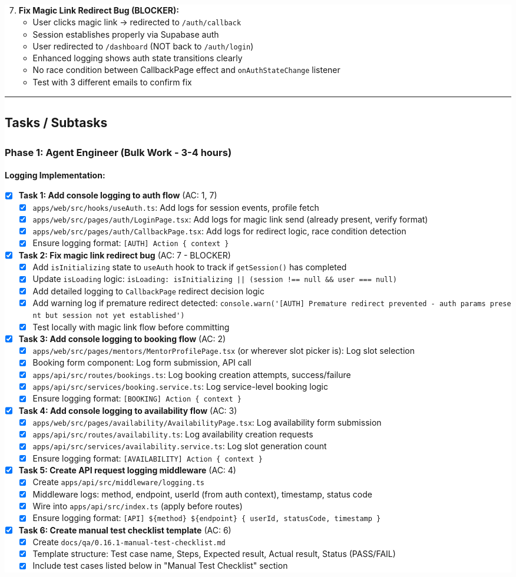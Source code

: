 7. **Fix Magic Link Redirect Bug (BLOCKER):**
   - User clicks magic link → redirected to `/auth/callback`
   - Session establishes properly via Supabase auth
   - User redirected to `/dashboard` (NOT back to `/auth/login`)
   - Enhanced logging shows auth state transitions clearly
   - No race condition between CallbackPage effect and `onAuthStateChange` listener
   - Test with 3 different emails to confirm fix

---

## Tasks / Subtasks

### Phase 1: Agent Engineer (Bulk Work - 3-4 hours)

**Logging Implementation:**

- [x] **Task 1: Add console logging to auth flow** (AC: 1, 7)
  - [x] `apps/web/src/hooks/useAuth.ts`: Add logs for session events, profile fetch
  - [x] `apps/web/src/pages/auth/LoginPage.tsx`: Add logs for magic link send (already present, verify format)
  - [x] `apps/web/src/pages/auth/CallbackPage.tsx`: Add logs for redirect logic, race condition detection
  - [x] Ensure logging format: `[AUTH] Action { context }`

- [x] **Task 2: Fix magic link redirect bug** (AC: 7 - BLOCKER)
  - [x] Add `isInitializing` state to `useAuth` hook to track if `getSession()` has completed
  - [x] Update `isLoading` logic: `isLoading: isInitializing || (session !== null && user === null)`
  - [x] Add detailed logging to `CallbackPage` redirect decision logic
  - [x] Add warning log if premature redirect detected: `console.warn('[AUTH] Premature redirect prevented - auth params present but session not yet established')`
  - [x] Test locally with magic link flow before committing

- [x] **Task 3: Add console logging to booking flow** (AC: 2)
  - [x] `apps/web/src/pages/mentors/MentorProfilePage.tsx` (or wherever slot picker is): Log slot selection
  - [x] Booking form component: Log form submission, API call
  - [x] `apps/api/src/routes/bookings.ts`: Log booking creation attempts, success/failure
  - [x] `apps/api/src/services/booking.service.ts`: Log service-level booking logic
  - [x] Ensure logging format: `[BOOKING] Action { context }`

- [x] **Task 4: Add console logging to availability flow** (AC: 3)
  - [x] `apps/web/src/pages/availability/AvailabilityPage.tsx`: Log availability form submission
  - [x] `apps/api/src/routes/availability.ts`: Log availability creation requests
  - [x] `apps/api/src/services/availability.service.ts`: Log slot generation count
  - [x] Ensure logging format: `[AVAILABILITY] Action { context }`

- [x] **Task 5: Create API request logging middleware** (AC: 4)
  - [x] Create `apps/api/src/middleware/logging.ts`
  - [x] Middleware logs: method, endpoint, userId (from auth context), timestamp, status code
  - [x] Wire into `apps/api/src/index.ts` (apply before routes)
  - [x] Ensure logging format: `[API] ${method} ${endpoint} { userId, statusCode, timestamp }`

- [x] **Task 6: Create manual test checklist template** (AC: 6)
  - [x] Create `docs/qa/0.16.1-manual-test-checklist.md`
  - [x] Template structure: Test case name, Steps, Expected result, Actual result, Status (PASS/FAIL)
  - [x] Include test cases listed below in "Manual Test Checklist" section
